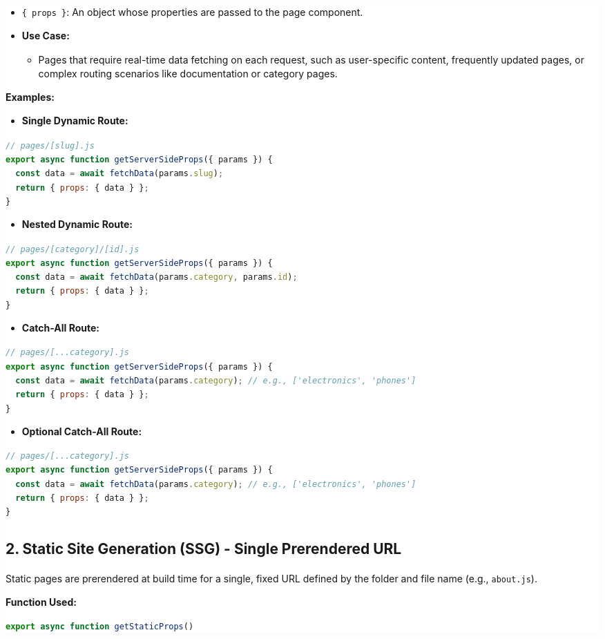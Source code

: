   - `{ props }`: An object whose properties are passed to the page component.

- **Use Case:**
  - Pages that require real-time data fetching on each request, such as user-specific content, frequently updated pages, or complex routing scenarios like documentation or category pages.

**Examples:**

- **Single Dynamic Route:**

```javascript
// pages/[slug].js
export async function getServerSideProps({ params }) {
  const data = await fetchData(params.slug);
  return { props: { data } };
}
```

- **Nested Dynamic Route:**

```javascript
// pages/[category]/[id].js
export async function getServerSideProps({ params }) {
  const data = await fetchData(params.category, params.id);
  return { props: { data } };
}
```

- **Catch-All Route:**

```javascript
// pages/[...category].js
export async function getServerSideProps({ params }) {
  const data = await fetchData(params.category); // e.g., ['electronics', 'phones']
  return { props: { data } };
}
```

- **Optional Catch-All Route:**

```javascript
// pages/[...category].js
export async function getServerSideProps({ params }) {
  const data = await fetchData(params.category); // e.g., ['electronics', 'phones']
  return { props: { data } };
}
```

## 2. Static Site Generation (SSG) - Single Prerendered URL

Static pages are prerendered at build time for a single, fixed URL defined by the folder and file name (e.g., `about.js`).

**Function Used:**

```javascript
export async function getStaticProps()
```
